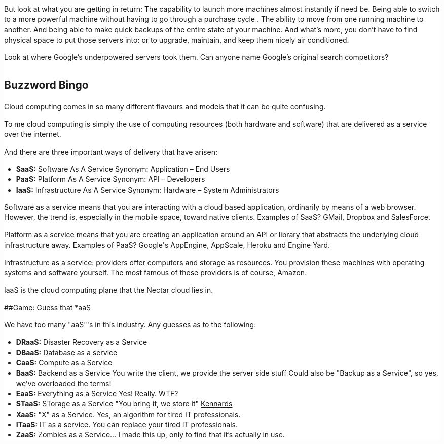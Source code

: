 But look at what you are getting in return: The capability to launch more machines almost instantly if need be.
Being able to switch to a more powerful machine without having to go through a purchase cycle . The ability to move
from one running machine to another. And being able to make quick backups of the entire state of your machine.
And what’s more, you don’t have to find physical space to put those servers into: or to upgrade, maintain, and
keep them nicely air conditioned.

Look at where Google’s underpowered servers took them. Can anyone name Google’s original search competitors?  

## Buzzword Bingo

Cloud computing comes in so many different flavours and models that it can be quite confusing.

To me cloud computing is simply the use of computing resources (both hardware and software) that are delivered as a
service over the internet.

And there are three important ways of delivery that have arisen:

* **SaaS:** Software As A Service
     Synonym: Application – End Users
* **PaaS:** Platform As A Service
     Synonym: API – Developers
* **IaaS:** Infrastructure As A Service
      Synonym: Hardware – System Administrators

Software as a service means that you are interacting with a cloud based application, ordinarily by means of a
web browser. However, the trend is, especially in the mobile space, toward native clients. Examples of SaaS? GMail,
Dropbox and SalesForce.

Platform as a service means that you are creating an application around an API or library that abstracts the underlying
cloud infrastructure away. Examples of PaaS? Google's AppEngine, AppScale, Heroku and Engine Yard.

Infrastructure as a service: providers offer computers and storage as resources. You provision these machines with
operating systems and software yourself. The most famous of these providers is of course, Amazon.

IaaS is the cloud computing plane that the Nectar cloud lies in.

##Game: Guess that \*aaS

We have too many "aaS"'s in this industry. Any guesses as to the following:

* **DRaaS:**    Disaster Recovery as a Service
* **DBaaS:**    Database as a service
* **CaaS:**     Compute as a Service
* **BaaS:**     Backend as a Service You write the client, we provide the server side stuff
                Could also be "Backup as a Service", so yes, we’ve overloaded the terms!
* **EaaS:**     Everything as a Service
                Yes! Really. WTF?
* **STaaS:**    STorage as a Service
                "You bring it, we store it" [Kennards](http://www.kss.com.au/)
* **XaaS:**     "X" as a Service. Yes, an algorithm for tired IT professionals.
* **ITaaS:**    IT as a service. You can replace your tired IT professionals.
* **ZaaS:**     Zombies as a Service… I made this up, only to find that it’s actually in use.
